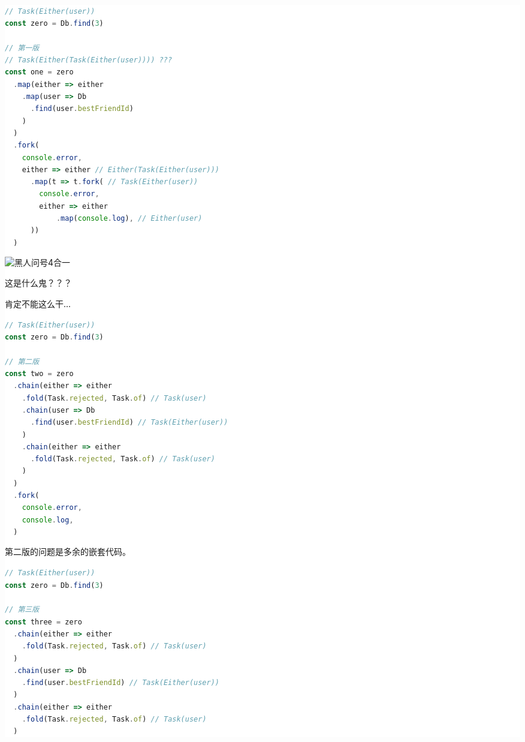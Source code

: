 ```js
// Task(Either(user))
const zero = Db.find(3)

// 第一版
// Task(Either(Task(Either(user)))) ???
const one = zero
  .map(either => either
    .map(user => Db
      .find(user.bestFriendId)
    )
  )
  .fork(
    console.error,
    either => either // Either(Task(Either(user)))
      .map(t => t.fork( // Task(Either(user))
        console.error,
        either => either
            .map(console.log), // Either(user)
      ))
  )
```

<img :src="$withBase('/imgs/fp-in-js/黑人问号4合一.jpg')" alt="黑人问号4合一">

这是什么鬼？？？

肯定不能这么干...

```js
// Task(Either(user))
const zero = Db.find(3)

// 第二版
const two = zero
  .chain(either => either
    .fold(Task.rejected, Task.of) // Task(user)
    .chain(user => Db
      .find(user.bestFriendId) // Task(Either(user))
    )
    .chain(either => either
      .fold(Task.rejected, Task.of) // Task(user)
    )
  )
  .fork(
    console.error,
    console.log,
  )
```

第二版的问题是多余的嵌套代码。

```js
// Task(Either(user))
const zero = Db.find(3)

// 第三版
const three = zero
  .chain(either => either
    .fold(Task.rejected, Task.of) // Task(user)
  )
  .chain(user => Db
    .find(user.bestFriendId) // Task(Either(user))
  )
  .chain(either => either
    .fold(Task.rejected, Task.of) // Task(user)
  )
```